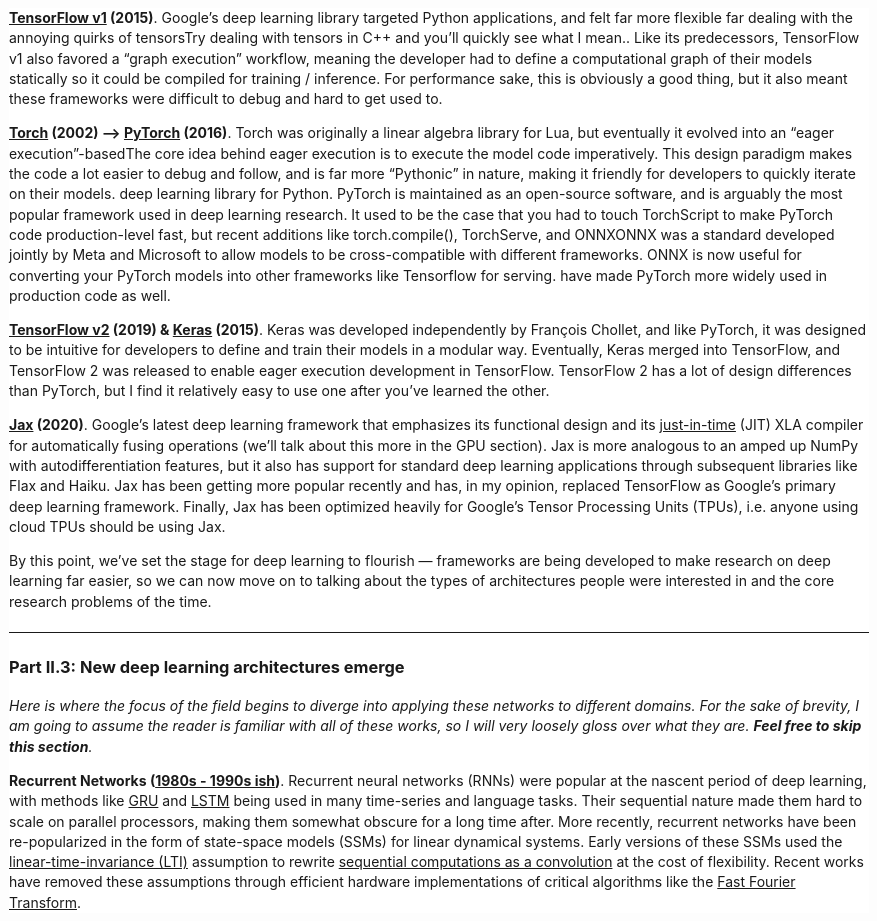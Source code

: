 **[TensorFlow v1](https://www.tensorflow.org/api_docs/python/tf/compat/v1) (2015)**. Google’s deep learning library targeted Python applications, and felt far more flexible far dealing with the annoying quirks of tensors<d-footnote>Try dealing with tensors in C++ and you’ll quickly see what I mean.</d-footnote>. Like its predecessors, TensorFlow v1 also favored a “graph execution” workflow, meaning the developer had to define a computational graph of their models statically so it could be compiled for training / inference. For performance sake, this is obviously a good thing, but it also meant these frameworks were difficult to debug and hard to get used to.

**[Torch](https://en.wikipedia.org/wiki/Torch_(machine_learning)) (2002) —> [PyTorch](https://pytorch.org/) (2016)**. Torch was originally a linear algebra library for Lua, but eventually it evolved into an “eager execution”-based<d-footnote>The core idea behind eager execution is to execute the model code imperatively. This design paradigm makes the code a lot easier to debug and follow, and is far more “Pythonic” in nature, making it friendly for developers to quickly iterate on their models.</d-footnote> deep learning library for Python. PyTorch is maintained as an open-source software, and is arguably the most popular framework used in deep learning research. It used to be the case that you had to touch TorchScript to make PyTorch code production-level fast, but recent additions like torch.compile(), TorchServe, and ONNX<d-footnote>ONNX was a standard developed jointly by Meta and Microsoft to allow models to be cross-compatible with different frameworks. ONNX is now useful for converting your PyTorch models into other frameworks like Tensorflow for serving. </d-footnote> have made PyTorch more widely used in production code as well.

**[TensorFlow v2](https://www.tensorflow.org/tutorials/quickstart/beginner) (2019) & [Keras](https://keras.io/) (2015)**. Keras was developed independently by François Chollet, and like PyTorch, it was designed to be intuitive for developers to define and train their models in a modular way. Eventually, Keras merged into TensorFlow, and TensorFlow 2 was released to enable eager execution development in TensorFlow. TensorFlow 2 has a lot of design differences than PyTorch, but I find it relatively easy to use one after you’ve learned the other.

**[Jax]((https://jax.readthedocs.io/en/latest/)) (2020)**. Google’s latest deep learning framework that emphasizes its functional design and its [just-in-time](https://en.wikipedia.org/wiki/Just-in-time_compilation) (JIT) XLA compiler for automatically fusing operations (we’ll talk about this more in the GPU section). Jax is more analogous to an amped up NumPy with autodifferentiation features, but it also has support for standard deep learning applications through subsequent libraries like Flax and Haiku. Jax has been getting more popular recently and has, in my opinion, replaced TensorFlow as Google’s primary deep learning framework. Finally, Jax has been optimized heavily for Google’s Tensor Processing Units (TPUs), i.e. anyone using cloud TPUs should be using Jax.

By this point, we’ve set the stage for deep learning to flourish — frameworks are being developed to make research on deep learning far easier, so we can now move on to talking about the types of architectures people were interested in and the core research problems of the time.

<hr style="margin-bottom: 20px;margin-top: 20px">

### Part II.3: New deep learning architectures emerge
*Here is where the focus of the field begins to diverge into applying these networks to different domains. For the sake of brevity, I am going to assume the reader is familiar with all of these works, so I will very loosely gloss over what they are. **Feel free to skip this section**.*

**Recurrent Networks ([1980s - 1990s ish](https://ai.stackexchange.com/questions/8190/where-can-i-find-the-original-paper-that-introduced-rnns))**. Recurrent neural networks (RNNs) were popular at the nascent period of deep learning, with methods like [GRU](https://en.wikipedia.org/wiki/Gated_recurrent_unit) and [LSTM](https://en.wikipedia.org/wiki/Long_short-term_memory) being used in many time-series and language tasks. Their sequential nature made them hard to scale on parallel processors, making them somewhat obscure for a long time after. More recently, recurrent networks have been re-popularized in the form of state-space models (SSMs) for linear dynamical systems. Early versions of these SSMs used the [linear-time-invariance (LTI)](https://en.wikipedia.org/wiki/Linear_time-invariant_system) assumption to rewrite [sequential computations as a convolution](https://hazyresearch.stanford.edu/blog/2023-02-15-long-convs) <d-cite key="gu2022efficientlymodelinglongsequences"></d-cite> at the cost of flexibility. Recent works<d-cite key="gu2024mambalineartimesequencemodeling"></d-cite> have removed these assumptions through efficient hardware implementations of critical algorithms like the [Fast Fourier Transform](https://en.wikipedia.org/wiki/Fast_Fourier_transform).
